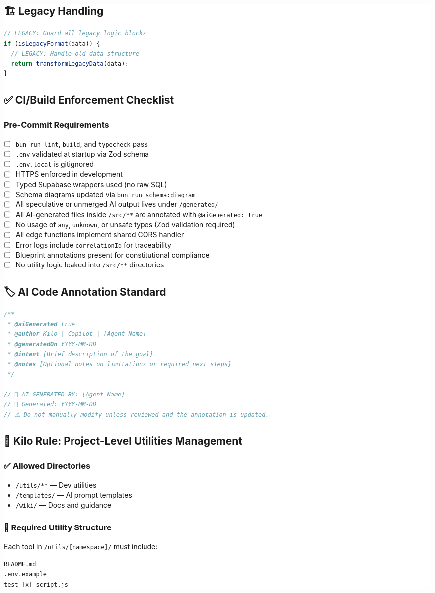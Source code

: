## 🏗️ Legacy Handling
```ts
// LEGACY: Guard all legacy logic blocks
if (isLegacyFormat(data)) {
  // LEGACY: Handle old data structure
  return transformLegacyData(data);
}
```

## ✅ CI/Build Enforcement Checklist

### Pre-Commit Requirements
- [ ] `bun run lint`, `build`, and `typecheck` pass  
- [ ] `.env` validated at startup via Zod schema
- [ ] `.env.local` is gitignored  
- [ ] HTTPS enforced in development
- [ ] Typed Supabase wrappers used (no raw SQL)
- [ ] Schema diagrams updated via `bun run schema:diagram`
- [ ] All speculative or unmerged AI output lives under `/generated/`  
- [ ] All AI-generated files inside `/src/**` are annotated with `@aiGenerated: true`
- [ ] No usage of `any`, `unknown`, or unsafe types (Zod validation required)
- [ ] All edge functions implement shared CORS handler
- [ ] Error logs include `correlationId` for traceability
- [ ] Blueprint annotations present for constitutional compliance
- [ ] No utility logic leaked into `/src/**` directories

## 🏷️ AI Code Annotation Standard
```ts
/**
 * @aiGenerated true
 * @author Kilo | Copilot | [Agent Name]
 * @generatedOn YYYY-MM-DD
 * @intent [Brief description of the goal]
 * @notes [Optional notes on limitations or required next steps]
 */

// 🧠 AI-GENERATED-BY: [Agent Name]
// 📅 Generated: YYYY-MM-DD
// ⚠️ Do not manually modify unless reviewed and the annotation is updated.
```

## 🧰 Kilo Rule: Project-Level Utilities Management

### ✅ Allowed Directories
* `/utils/**` — Dev utilities  
* `/templates/` — AI prompt templates  
* `/wiki/` — Docs and guidance

### 🧱 Required Utility Structure
Each tool in `/utils/[namespace]/` must include:
```
README.md  
.env.example  
test-[x]-script.js  
```
